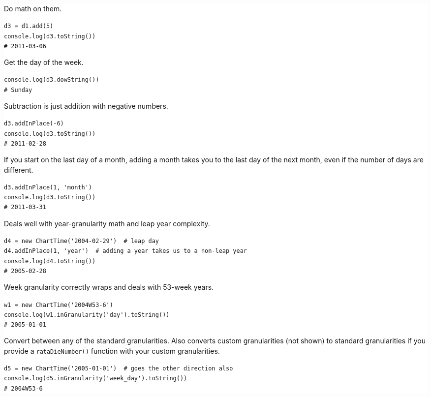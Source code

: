 Do math on them.
    
    d3 = d1.add(5)
    console.log(d3.toString())
    # 2011-03-06

Get the day of the week.

    console.log(d3.dowString())
    # Sunday
    
Subtraction is just addition with negative numbers.

    d3.addInPlace(-6)
    console.log(d3.toString())
    # 2011-02-28

If you start on the last day of a month, adding a month takes you to the last day of the next month, 
even if the number of days are different.
    
    d3.addInPlace(1, 'month')  
    console.log(d3.toString())
    # 2011-03-31
    
Deals well with year-granularity math and leap year complexity.

    d4 = new ChartTime('2004-02-29')  # leap day
    d4.addInPlace(1, 'year')  # adding a year takes us to a non-leap year
    console.log(d4.toString())
    # 2005-02-28
    
Week granularity correctly wraps and deals with 53-week years.

    w1 = new ChartTime('2004W53-6')
    console.log(w1.inGranularity('day').toString())
    # 2005-01-01
    
Convert between any of the standard granularities. Also converts custom granularities (not shown) to
standard granularities if you provide a `rataDieNumber()` function with your custom granularities.

    d5 = new ChartTime('2005-01-01')  # goes the other direction also
    console.log(d5.inGranularity('week_day').toString())
    # 2004W53-6
    